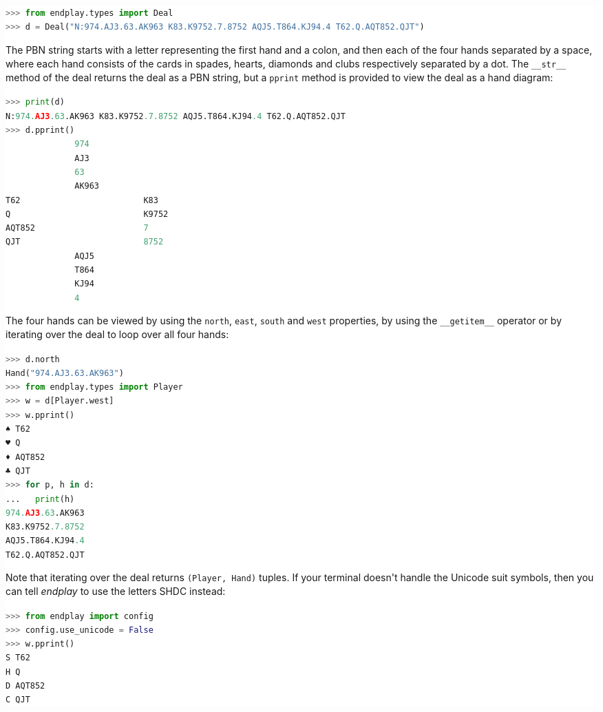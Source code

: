 ```python
>>> from endplay.types import Deal
>>> d = Deal("N:974.AJ3.63.AK963 K83.K9752.7.8752 AQJ5.T864.KJ94.4 T62.Q.AQT852.QJT")
```

The PBN string starts with a letter representing the first hand and a colon, and then each of the four hands separated by a space, where each hand consists of the cards in spades, hearts, diamonds and clubs respectively separated by a dot. The `__str__` method of the deal returns the deal as a PBN string, but a `pprint` method is provided to view the deal as a hand diagram:

```python
>>> print(d)
N:974.AJ3.63.AK963 K83.K9752.7.8752 AQJ5.T864.KJ94.4 T62.Q.AQT852.QJT
>>> d.pprint()
              974
              AJ3
              63
              AK963
T62                         K83
Q                           K9752
AQT852                      7
QJT                         8752
              AQJ5
              T864
              KJ94
              4
```

The four hands can be viewed by using the `north`, `east`, `south` and `west` properties, by using the `__getitem__` operator or by iterating over the deal to loop over all four hands:

```python
>>> d.north
Hand("974.AJ3.63.AK963")
>>> from endplay.types import Player
>>> w = d[Player.west]
>>> w.pprint()
♠ T62
♥ Q
♦ AQT852
♣ QJT
>>> for p, h in d:
...   print(h)
974.AJ3.63.AK963
K83.K9752.7.8752
AQJ5.T864.KJ94.4
T62.Q.AQT852.QJT
```

Note that iterating over the deal returns `(Player, Hand)` tuples. If your terminal doesn't handle the Unicode suit symbols, then you can tell *endplay* to use the letters SHDC instead:

```python
>>> from endplay import config
>>> config.use_unicode = False
>>> w.pprint()
S T62
H Q
D AQT852
C QJT
```
